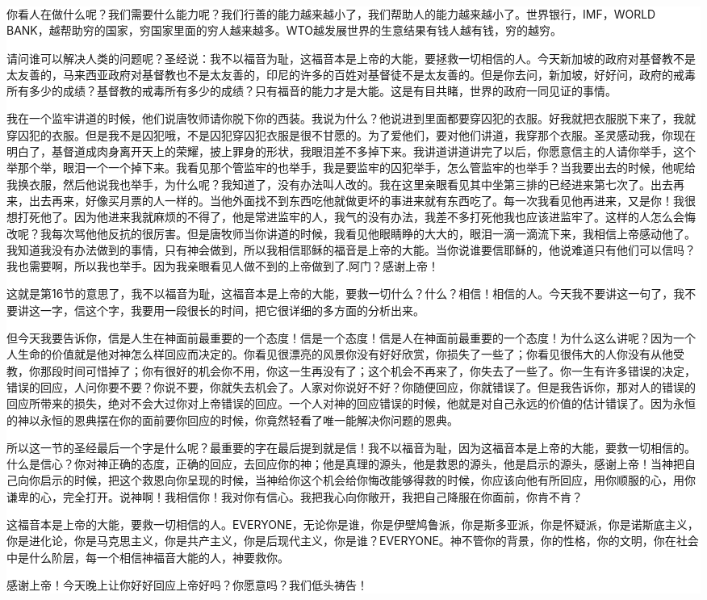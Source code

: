 你看人在做什么呢？我们需要什么能力呢？我们行善的能力越来越小了，我们帮助人的能力越来越小了。世界银行，IMF，WORLD BANK，越帮助穷的国家，穷国家里面的穷人越来越多。WTO越发展世界的生意结果有钱人越有钱，穷的越穷。

请问谁可以解决人类的问题呢？圣经说：我不以福音为耻，这福音本是上帝的大能，要拯救一切相信的人。今天新加坡的政府对基督教不是太友善的，马来西亚政府对基督教也不是太友善的，印尼的许多的百姓对基督徒不是太友善的。但是你去问，新加坡，好好问，政府的戒毒所有多少的成绩？基督教的戒毒所有多少的成绩？只有福音的能力才是大能。这是有目共睹，世界的政府一同见证的事情。

我在一个监牢讲道的时候，他们说唐牧师请你脱下你的西装。我说为什么？他说进到里面都要穿囚犯的衣服。好我就把衣服脱下来了，我就穿囚犯的衣服。但是我不是囚犯哦，不是囚犯穿囚犯衣服是很不甘愿的。为了爱他们，要对他们讲道，我穿那个衣服。圣灵感动我，你现在明白了，基督道成肉身离开天上的荣耀，披上罪身的形状，我眼泪差不多掉下来。我讲道讲道讲完了以后，你愿意信主的人请你举手，这个举那个举，眼泪一个一个掉下来。我看见那个管监牢的也举手，我是要监牢的囚犯举手，怎么管监牢的也举手？当我要出去的时候，他呢给我换衣服，然后他说我也举手，为什么呢？我知道了，没有办法叫人改的。我在这里亲眼看见其中坐第三排的已经进来第七次了。出去再来，出去再来，好像买月票的人一样的。当他外面找不到东西吃他就做更坏的事进来就有东西吃了。每一次我看见他再进来，又是你！我很想打死他了。因为他进来我就麻烦的不得了，他是常进监牢的人，我气的没有办法，我差不多打死他我也应该进监牢了。这样的人怎么会悔改呢？我每次骂他他反抗的很厉害。但是唐牧师当你讲道的时候，我看见他眼睛睁的大大的，眼泪一滴一滴流下来，我相信上帝感动他了。我知道我没有办法做到的事情，只有神会做到，所以我相信耶稣的福音是上帝的大能。当你说谁要信耶稣的，他说难道只有他们可以信吗？我也需要啊，所以我也举手。因为我亲眼看见人做不到的上帝做到了.阿门？感谢上帝！

这就是第16节的意思了，我不以福音为耻，这福音本是上帝的大能，要救一切什么？什么？相信！相信的人。今天我不要讲这一句了，我不要讲这一字，信这个字，我要用一段很长的时间，把它很详细的多方面的分析出来。

但今天我要告诉你，信是人生在神面前最重要的一个态度！信是一个态度！信是人在神面前最重要的一个态度！为什么这么讲呢？因为一个人生命的价值就是他对神怎么样回应而决定的。你看见很漂亮的风景你没有好好欣赏，你损失了一些了；你看见很伟大的人你没有从他受教，你那段时间可惜掉了；你有很好的机会你不用，你这一生再没有了；这个机会不再来了，你失去了一些了。你一生有许多错误的决定，错误的回应，人问你要不要？你说不要，你就失去机会了。人家对你说好不好？你随便回应，你就错误了。但是我告诉你，那对人的错误的回应所带来的损失，绝对不会大过你对上帝错误的回应。一个人对神的回应错误的时候，他就是对自己永远的价值的估计错误了。因为永恒的神以永恒的恩典摆在你的面前要你回应的时候，你竟然轻看了唯一能解决你问题的恩典。

所以这一节的圣经最后一个字是什么呢？最重要的字在最后提到就是信！我不以福音为耻，因为这福音本是上帝的大能，要救一切相信的。什么是信心？你对神正确的态度，正确的回应，去回应你的神；他是真理的源头，他是救恩的源头，他是启示的源头，感谢上帝！当神把自己向你启示的时候，把这个救恩向你呈现的时候，当神给你这个机会给你悔改能够得救的时候，你应该向他有所回应，用你顺服的心，用你谦卑的心，完全打开。说神啊！我相信你！我对你有信心。我把我心向你敞开，我把自己降服在你面前，你肯不肯？

这福音本是上帝的大能，要救一切相信的人。EVERYONE，无论你是谁，你是伊壁鸠鲁派，你是斯多亚派，你是怀疑派，你是诺斯底主义，你是进化论，你是马克思主义，你是共产主义，你是后现代主义，你是谁？EVERYONE。神不管你的背景，你的性格，你的文明，你在社会中是什么阶层，每一个相信神福音大能的人，神要救你。

感谢上帝！今天晚上让你好好回应上帝好吗？你愿意吗？我们低头祷告！

